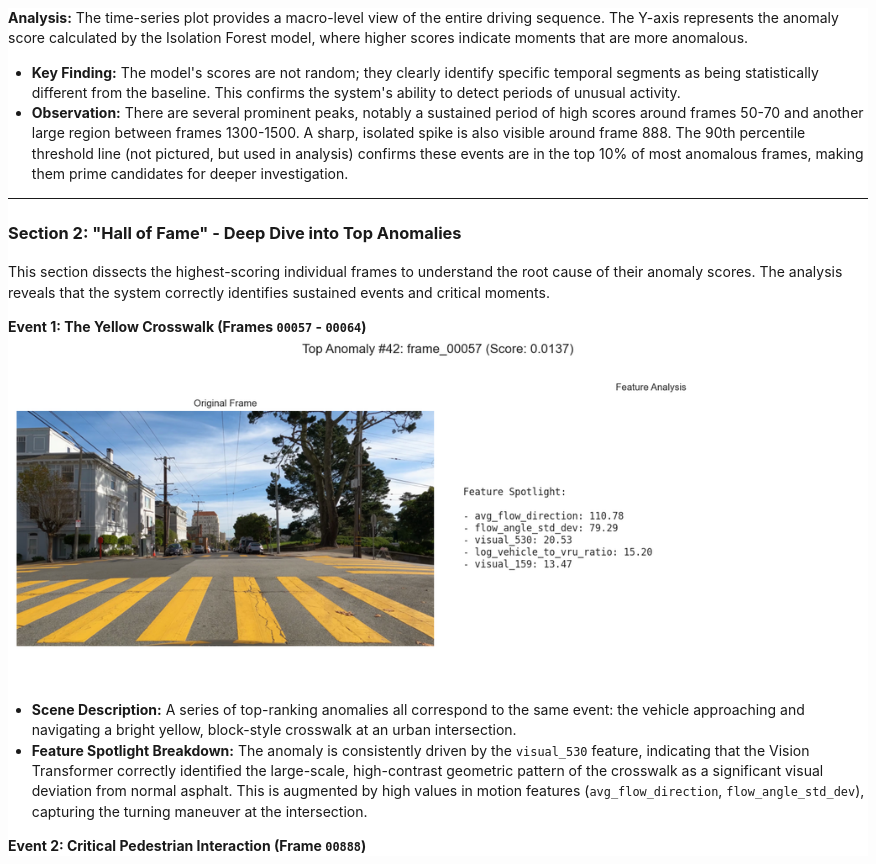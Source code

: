 **Analysis:**
The time-series plot provides a macro-level view of the entire driving sequence. The Y-axis represents the anomaly score calculated by the Isolation Forest model, where higher scores indicate moments that are more anomalous.

*   **Key Finding:** The model's scores are not random; they clearly identify specific temporal segments as being statistically different from the baseline. This confirms the system's ability to detect periods of unusual activity.
*   **Observation:** There are several prominent peaks, notably a sustained period of high scores around frames 50-70 and another large region between frames 1300-1500. A sharp, isolated spike is also visible around frame 888. The 90th percentile threshold line (not pictured, but used in analysis) confirms these events are in the top 10% of most anomalous frames, making them prime candidates for deeper investigation.

---

### Section 2: "Hall of Fame" - Deep Dive into Top Anomalies

This section dissects the highest-scoring individual frames to understand the root cause of their anomaly scores. The analysis reveals that the system correctly identifies sustained events and critical moments.

**Event 1: The Yellow Crosswalk (Frames `00057` - `00064`)**
![Top Anomaly: frame_00057](./report/2_top_anomaly_fused_42_frame_00057.png)
*   **Scene Description:** A series of top-ranking anomalies all correspond to the same event: the vehicle approaching and navigating a bright yellow, block-style crosswalk at an urban intersection.
*   **Feature Spotlight Breakdown:** The anomaly is consistently driven by the `visual_530` feature, indicating that the Vision Transformer correctly identified the large-scale, high-contrast geometric pattern of the crosswalk as a significant visual deviation from normal asphalt. This is augmented by high values in motion features (`avg_flow_direction`, `flow_angle_std_dev`), capturing the turning maneuver at the intersection.

**Event 2: Critical Pedestrian Interaction (Frame `00888`)**
